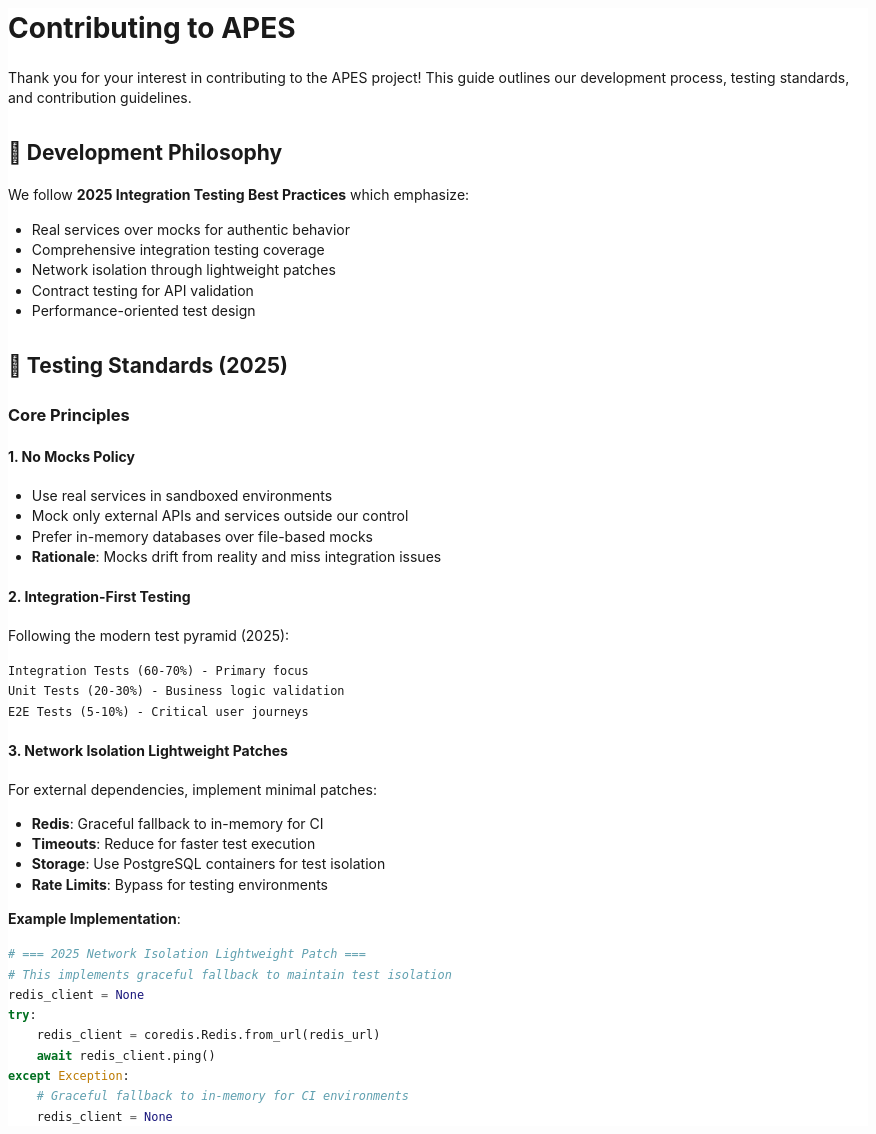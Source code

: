 # Contributing to APES

Thank you for your interest in contributing to the APES project! This guide outlines our development process, testing standards, and contribution guidelines.

## 🎯 Development Philosophy

We follow **2025 Integration Testing Best Practices** which emphasize:

- Real services over mocks for authentic behavior
- Comprehensive integration testing coverage
- Network isolation through lightweight patches
- Contract testing for API validation
- Performance-oriented test design

## 🧪 Testing Standards (2025)

### Core Principles

#### 1. **No Mocks Policy**

- Use real services in sandboxed environments
- Mock only external APIs and services outside our control
- Prefer in-memory databases over file-based mocks
- **Rationale**: Mocks drift from reality and miss integration issues

#### 2. **Integration-First Testing**

Following the modern test pyramid (2025):

```
Integration Tests (60-70%) - Primary focus
Unit Tests (20-30%) - Business logic validation
E2E Tests (5-10%) - Critical user journeys
```

#### 3. **Network Isolation Lightweight Patches**

For external dependencies, implement minimal patches:

- **Redis**: Graceful fallback to in-memory for CI
- **Timeouts**: Reduce for faster test execution
- **Storage**: Use PostgreSQL containers for test isolation
- **Rate Limits**: Bypass for testing environments

**Example Implementation**:

```python
# === 2025 Network Isolation Lightweight Patch ===
# This implements graceful fallback to maintain test isolation
redis_client = None
try:
    redis_client = coredis.Redis.from_url(redis_url)
    await redis_client.ping()
except Exception:
    # Graceful fallback to in-memory for CI environments
    redis_client = None
```
